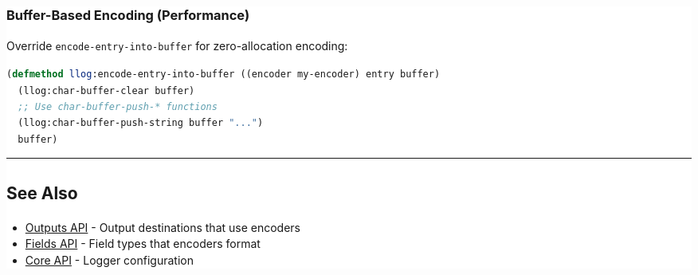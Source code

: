 ### Buffer-Based Encoding (Performance)

Override `encode-entry-into-buffer` for zero-allocation encoding:

```lisp
(defmethod llog:encode-entry-into-buffer ((encoder my-encoder) entry buffer)
  (llog:char-buffer-clear buffer)
  ;; Use char-buffer-push-* functions
  (llog:char-buffer-push-string buffer "...")
  buffer)
```

---

## See Also

- [Outputs API](outputs.md) - Output destinations that use encoders
- [Fields API](fields.md) - Field types that encoders format
- [Core API](core.md) - Logger configuration
